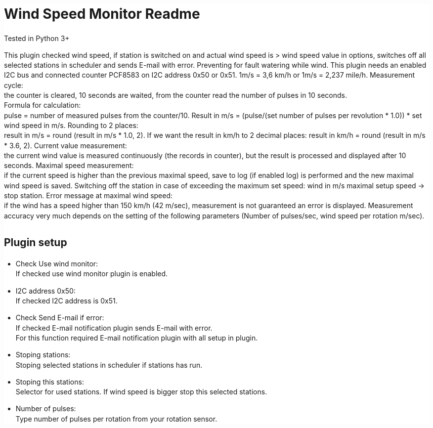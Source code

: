 Wind Speed Monitor Readme
====

Tested in Python 3+

This plugin checked wind speed, if station is switched on and actual wind speed is > wind speed value in options, switches off all selected stations in scheduler and sends E-mail with error. Preventing for fault watering while wind.
This plugin needs an enabled I2C bus and connected counter PCF8583 on I2C address 0x50 or 0x51.
1m/s = 3,6 km/h or 1m/s = 2,237 mile/h.
Measurement cycle:  
  the counter is cleared, 10 seconds are waited, from the counter read the number of pulses in 10 seconds.  
Formula for calculation:  
  pulse = number of measured pulses from the counter/10. Result in m/s = (pulse/(set number of pulses per revolution * 1.0)) * set wind speed in m/s.
Rounding to 2 places:  
  result in m/s = round (result in m/s * 1.0, 2). If we want the result in km/h to 2 decimal places: result in km/h = round (result in m/s * 3.6, 2).
Current value measurement:  
  the current wind value is measured continuously (the records in counter), but the result is processed and displayed after 10 seconds.
Maximal speed measurement:  
  if the current speed is higher than the previous maximal speed, save to log (if enabled log) is performed and the new maximal wind speed is saved.
Switching off the station in case of exceeding the maximum set speed: 
  wind in m/s maximal setup speed -> stop station.
Error message at maximal wind speed:  
  if the wind has a speed higher than 150 km/h (42 m/sec), measurement is not guaranteed an error is displayed.
Measurement accuracy very much depends on the setting of the following parameters (Number of pulses/sec, wind speed per rotation m/sec).


Plugin setup
-----------
* Check Use wind monitor:  
  If checked use wind monitor plugin is enabled.  

* I2C address 0x50:  
  If checked I2C address is 0x51.    

* Check Send E-mail if error:  
  If checked E-mail notification plugin sends E-mail with error.  
  For this function required E-mail notification plugin with all setup in plugin.  

* Stoping stations:  
  Stoping selected stations in scheduler if stations has run.  

* Stoping this stations:  
  Selector for used stations. If wind speed is bigger stop this selected stations.  

* Number of pulses:  
  Type number of pulses per rotation from your rotation sensor.  
